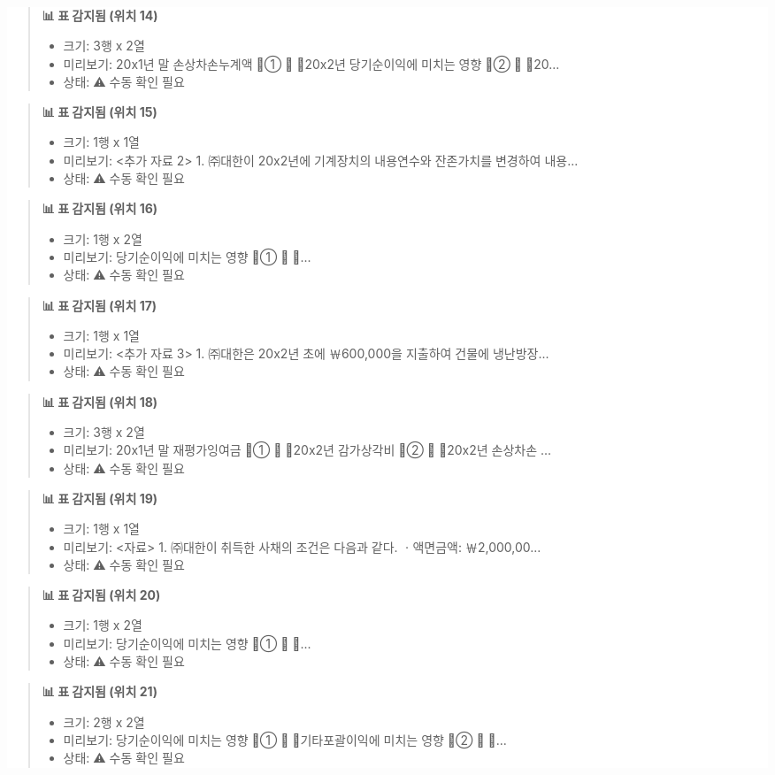 



> **📊 표 감지됨 (위치 14)**
> - 크기: 3행 x 2열
> - 미리보기: 20x1년 말 손상차손누계액 ①  20x2년 당기순이익에 미치는 영향 ②  20...
> - 상태: ⚠️ 수동 확인 필요





> **📊 표 감지됨 (위치 15)**
> - 크기: 1행 x 1열
> - 미리보기: <추가 자료 2> 1. ㈜대한이 20x2년에 기계장치의 내용연수와 잔존가치를 변경하여 내용...
> - 상태: ⚠️ 수동 확인 필요





> **📊 표 감지됨 (위치 16)**
> - 크기: 1행 x 2열
> - 미리보기: 당기순이익에 미치는 영향 ①  ...
> - 상태: ⚠️ 수동 확인 필요





> **📊 표 감지됨 (위치 17)**
> - 크기: 1행 x 1열
> - 미리보기: <추가 자료 3> 1. ㈜대한은 20x2년 초에 ￦600,000을 지출하여 건물에 냉난방장...
> - 상태: ⚠️ 수동 확인 필요





> **📊 표 감지됨 (위치 18)**
> - 크기: 3행 x 2열
> - 미리보기: 20x1년 말 재평가잉여금 ①  20x2년 감가상각비 ②  20x2년 손상차손 ...
> - 상태: ⚠️ 수동 확인 필요





> **📊 표 감지됨 (위치 19)**
> - 크기: 1행 x 1열
> - 미리보기: <자료> 1. ㈜대한이 취득한 사채의 조건은 다음과 같다.  ㆍ액면금액: ￦2,000,00...
> - 상태: ⚠️ 수동 확인 필요





> **📊 표 감지됨 (위치 20)**
> - 크기: 1행 x 2열
> - 미리보기: 당기순이익에 미치는 영향 ①  ...
> - 상태: ⚠️ 수동 확인 필요





> **📊 표 감지됨 (위치 21)**
> - 크기: 2행 x 2열
> - 미리보기: 당기순이익에 미치는 영향 ①  기타포괄이익에 미치는 영향 ②  ...
> - 상태: ⚠️ 수동 확인 필요
